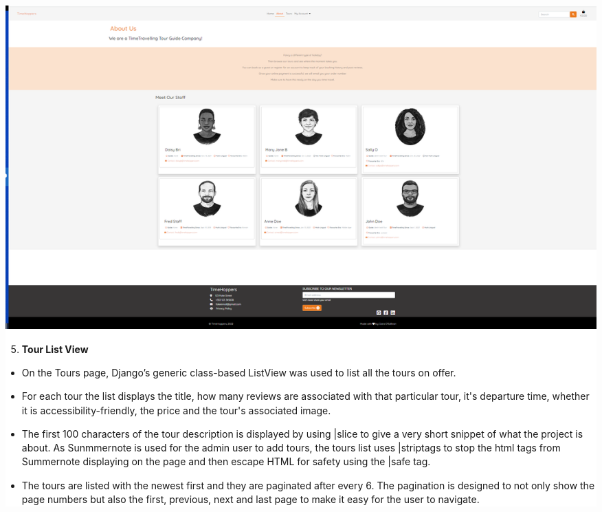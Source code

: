 ![Responsive Design Screenshot](README/assets/about-us-screenshot.png)

5. **Tour List View**
*   On the Tours page, Django’s generic class-based ListView was used to list all the tours on offer.

*   For each tour the list displays the title, how many reviews are associated with that particular tour, it's departure time, whether it is accessibility-friendly, the price and the tour's associated image.

*   The first 100 characters of the tour description is displayed by using |slice to give a very short snippet of what the project is about. As Sunmmernote is used for the admin user to add tours, the tours list uses |striptags to stop the html tags from Summernote displaying on the page and then escape HTML for safety using the |safe tag.

*   The tours are listed with the newest first and they are paginated after every 6. The pagination is designed to not only show the page numbers but also the first, previous, next and last page to make it easy for the user to navigate.

